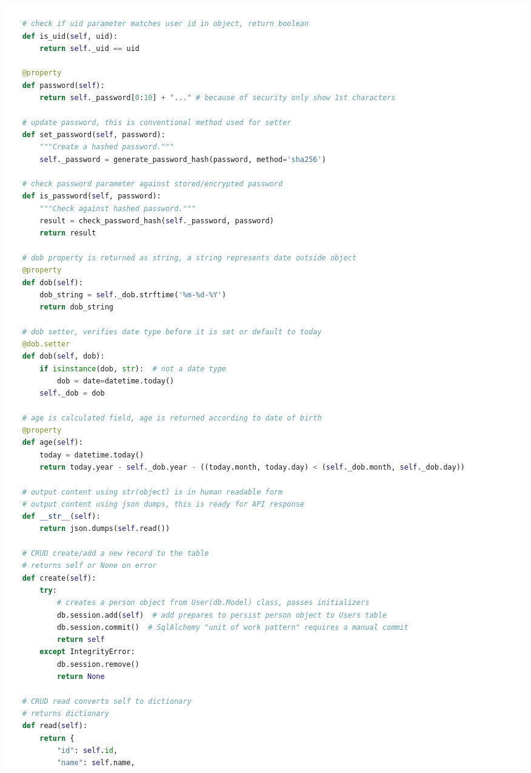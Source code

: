 ```python
        
    # check if uid parameter matches user id in object, return boolean
    def is_uid(self, uid):
        return self._uid == uid
    
    @property
    def password(self):
        return self._password[0:10] + "..." # because of security only show 1st characters

    # update password, this is conventional method used for setter
    def set_password(self, password):
        """Create a hashed password."""
        self._password = generate_password_hash(password, method='sha256')

    # check password parameter against stored/encrypted password
    def is_password(self, password):
        """Check against hashed password."""
        result = check_password_hash(self._password, password)
        return result
    
    # dob property is returned as string, a string represents date outside object
    @property
    def dob(self):
        dob_string = self._dob.strftime('%m-%d-%Y')
        return dob_string
    
    # dob setter, verifies date type before it is set or default to today
    @dob.setter
    def dob(self, dob):
        if isinstance(dob, str):  # not a date type     
            dob = date=datetime.today()
        self._dob = dob
    
    # age is calculated field, age is returned according to date of birth
    @property
    def age(self):
        today = datetime.today()
        return today.year - self._dob.year - ((today.month, today.day) < (self._dob.month, self._dob.day))
    
    # output content using str(object) is in human readable form
    # output content using json dumps, this is ready for API response
    def __str__(self):
        return json.dumps(self.read())

    # CRUD create/add a new record to the table
    # returns self or None on error
    def create(self):
        try:
            # creates a person object from User(db.Model) class, passes initializers
            db.session.add(self)  # add prepares to persist person object to Users table
            db.session.commit()  # SqlAlchemy "unit of work pattern" requires a manual commit
            return self
        except IntegrityError:
            db.session.remove()
            return None

    # CRUD read converts self to dictionary
    # returns dictionary
    def read(self):
        return {
            "id": self.id,
            "name": self.name,
```